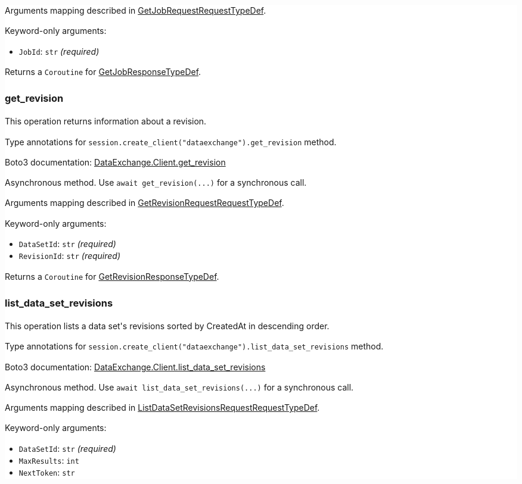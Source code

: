 Arguments mapping described in
[GetJobRequestRequestTypeDef](./type_defs.md#getjobrequestrequesttypedef).

Keyword-only arguments:

- `JobId`: `str` *(required)*

Returns a `Coroutine` for
[GetJobResponseTypeDef](./type_defs.md#getjobresponsetypedef).

<a id="get_revision"></a>

### get_revision

This operation returns information about a revision.

Type annotations for `session.create_client("dataexchange").get_revision`
method.

Boto3 documentation:
[DataExchange.Client.get_revision](https://boto3.amazonaws.com/v1/documentation/api/latest/reference/services/dataexchange.html#DataExchange.Client.get_revision)

Asynchronous method. Use `await get_revision(...)` for a synchronous call.

Arguments mapping described in
[GetRevisionRequestRequestTypeDef](./type_defs.md#getrevisionrequestrequesttypedef).

Keyword-only arguments:

- `DataSetId`: `str` *(required)*
- `RevisionId`: `str` *(required)*

Returns a `Coroutine` for
[GetRevisionResponseTypeDef](./type_defs.md#getrevisionresponsetypedef).

<a id="list_data_set_revisions"></a>

### list_data_set_revisions

This operation lists a data set's revisions sorted by CreatedAt in descending
order.

Type annotations for
`session.create_client("dataexchange").list_data_set_revisions` method.

Boto3 documentation:
[DataExchange.Client.list_data_set_revisions](https://boto3.amazonaws.com/v1/documentation/api/latest/reference/services/dataexchange.html#DataExchange.Client.list_data_set_revisions)

Asynchronous method. Use `await list_data_set_revisions(...)` for a synchronous
call.

Arguments mapping described in
[ListDataSetRevisionsRequestRequestTypeDef](./type_defs.md#listdatasetrevisionsrequestrequesttypedef).

Keyword-only arguments:

- `DataSetId`: `str` *(required)*
- `MaxResults`: `int`
- `NextToken`: `str`
